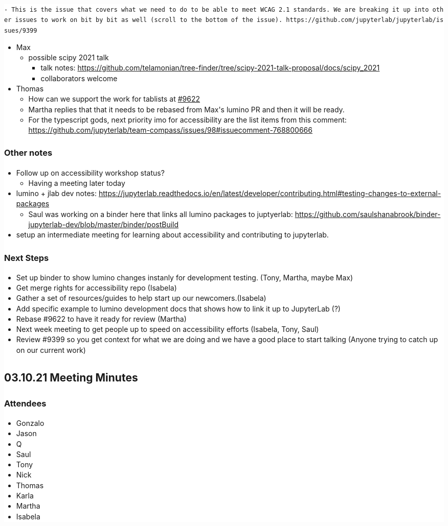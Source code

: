     - This is the issue that covers what we need to do to be able to meet WCAG 2.1 standards. We are breaking it up into other issues to work on bit by bit as well (scroll to the bottom of the issue). https://github.com/jupyterlab/jupyterlab/issues/9399
- Max
  - possible scipy 2021 talk
    - talk notes: https://github.com/telamonian/tree-finder/tree/scipy-2021-talk-proposal/docs/scipy_2021
    - collaborators welcome
- Thomas
  - How can we support the work for tablists at [#9622](https://github.com/jupyterlab/jupyterlab/pull/9622)
  - Martha replies that that it needs to be rebased from Max's lumino PR and then it will be ready.
  - For the typescript gods, next priority imo for accessibility are the list items from this comment: https://github.com/jupyterlab/team-compass/issues/98#issuecomment-768800666

### Other notes

- Follow up on accessibility workshop status?
  - Having a meeting later today
- lumino + jlab dev notes: https://jupyterlab.readthedocs.io/en/latest/developer/contributing.html#testing-changes-to-external-packages
  - Saul was working on a binder here that links all lumino packages to juptyerlab: https://github.com/saulshanabrook/binder-jupyterlab-dev/blob/master/binder/postBuild
- setup an intermediate meeting for learning about accessibility and contributing to jupyterlab.

### Next Steps

- Set up binder to show lumino changes instanly for development testing. (Tony, Martha, maybe Max)
- Get merge rights for accessibility repo (Isabela)
- Gather a set of resources/guides to help start up our newcomers.(Isabela)
- Add specific example to lumino development docs that shows how to link it up to JupyterLab (?)
- Rebase #9622 to have it ready for review (Martha)
- Next week meeting to get people up to speed on accessibility efforts (Isabela, Tony, Saul)
- Review #9399 so you get context for what we are doing and we have a good place to start talking (Anyone trying to catch up on our current work)

## 03.10.21 Meeting Minutes

### Attendees

- Gonzalo
- Jason
- Q
- Saul
- Tony
- Nick
- Thomas
- Karla
- Martha
- Isabela
